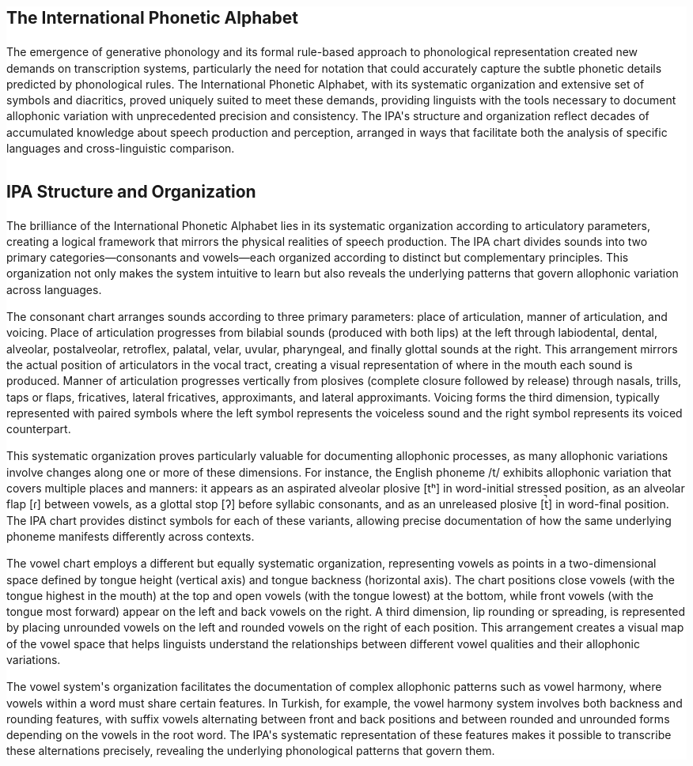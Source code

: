 ## The International Phonetic Alphabet

The emergence of generative phonology and its formal rule-based approach to phonological representation created new demands on transcription systems, particularly the need for notation that could accurately capture the subtle phonetic details predicted by phonological rules. The International Phonetic Alphabet, with its systematic organization and extensive set of symbols and diacritics, proved uniquely suited to meet these demands, providing linguists with the tools necessary to document allophonic variation with unprecedented precision and consistency. The IPA's structure and organization reflect decades of accumulated knowledge about speech production and perception, arranged in ways that facilitate both the analysis of specific languages and cross-linguistic comparison.

## IPA Structure and Organization

The brilliance of the International Phonetic Alphabet lies in its systematic organization according to articulatory parameters, creating a logical framework that mirrors the physical realities of speech production. The IPA chart divides sounds into two primary categories—consonants and vowels—each organized according to distinct but complementary principles. This organization not only makes the system intuitive to learn but also reveals the underlying patterns that govern allophonic variation across languages.

The consonant chart arranges sounds according to three primary parameters: place of articulation, manner of articulation, and voicing. Place of articulation progresses from bilabial sounds (produced with both lips) at the left through labiodental, dental, alveolar, postalveolar, retroflex, palatal, velar, uvular, pharyngeal, and finally glottal sounds at the right. This arrangement mirrors the actual position of articulators in the vocal tract, creating a visual representation of where in the mouth each sound is produced. Manner of articulation progresses vertically from plosives (complete closure followed by release) through nasals, trills, taps or flaps, fricatives, lateral fricatives, approximants, and lateral approximants. Voicing forms the third dimension, typically represented with paired symbols where the left symbol represents the voiceless sound and the right symbol represents its voiced counterpart.

This systematic organization proves particularly valuable for documenting allophonic processes, as many allophonic variations involve changes along one or more of these dimensions. For instance, the English phoneme /t/ exhibits allophonic variation that covers multiple places and manners: it appears as an aspirated alveolar plosive [tʰ] in word-initial stressed position, as an alveolar flap [ɾ] between vowels, as a glottal stop [ʔ] before syllabic consonants, and as an unreleased plosive [t̚] in word-final position. The IPA chart provides distinct symbols for each of these variants, allowing precise documentation of how the same underlying phoneme manifests differently across contexts.

The vowel chart employs a different but equally systematic organization, representing vowels as points in a two-dimensional space defined by tongue height (vertical axis) and tongue backness (horizontal axis). The chart positions close vowels (with the tongue highest in the mouth) at the top and open vowels (with the tongue lowest) at the bottom, while front vowels (with the tongue most forward) appear on the left and back vowels on the right. A third dimension, lip rounding or spreading, is represented by placing unrounded vowels on the left and rounded vowels on the right of each position. This arrangement creates a visual map of the vowel space that helps linguists understand the relationships between different vowel qualities and their allophonic variations.

The vowel system's organization facilitates the documentation of complex allophonic patterns such as vowel harmony, where vowels within a word must share certain features. In Turkish, for example, the vowel harmony system involves both backness and rounding features, with suffix vowels alternating between front and back positions and between rounded and unrounded forms depending on the vowels in the root word. The IPA's systematic representation of these features makes it possible to transcribe these alternations precisely, revealing the underlying phonological patterns that govern them.
